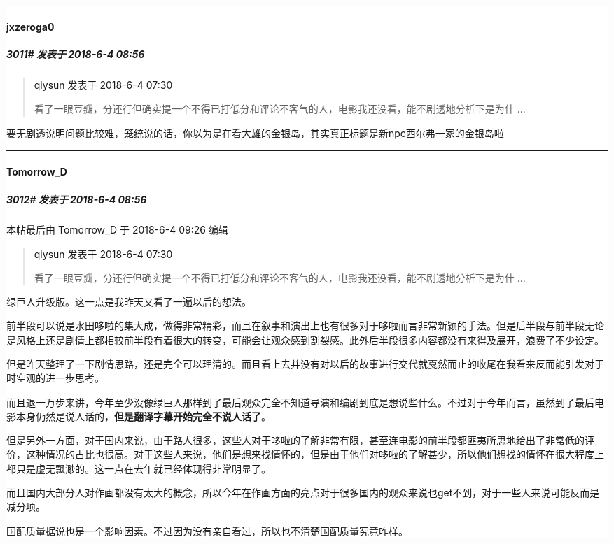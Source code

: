 





*****

####  jxzeroga0  
##### 3011#       发表于 2018-6-4 08:56



<blockquote><a href="httphttps://bbs.saraba1st.com/2b/forum.php?mod=redirect&amp;goto=findpost&amp;pid=39867610&amp;ptid=1034361" target="_blank">qiysun 发表于 2018-6-4 07:30</a>

看了一眼豆瓣，分还行但确实提一个不得已打低分和评论不客气的人，电影我还没看，能不剧透地分析下是为什 ...</blockquote>
要无剧透说明问题比较难，笼统说的话，你以为是在看大雄的金银岛，其实真正标题是新npc西尔弗一家的金银岛啦







*****

####  Tomorrow_D  
##### 3012#       发表于 2018-6-4 08:56



 本帖最后由 Tomorrow_D 于 2018-6-4 09:26 编辑 
<blockquote><a href="httphttps://bbs.saraba1st.com/2b/forum.php?mod=redirect&amp;goto=findpost&amp;pid=39867610&amp;ptid=1034361" target="_blank">qiysun 发表于 2018-6-4 07:30</a>

看了一眼豆瓣，分还行但确实提一个不得已打低分和评论不客气的人，电影我还没看，能不剧透地分析下是为什 ...</blockquote>
绿巨人升级版。这一点是我昨天又看了一遍以后的想法。


前半段可以说是水田哆啦的集大成，做得非常精彩，而且在叙事和演出上也有很多对于哆啦而言非常新颖的手法。但是后半段与前半段无论是风格上还是剧情上都相较前半段有着很大的转变，可能会让观众感到割裂感。此外后半段很多内容都没有来得及展开，浪费了不少设定。


但是昨天整理了一下剧情思路，还是完全可以理清的。而且看上去并没有对以后的故事进行交代就戛然而止的收尾在我看来反而能引发对于时空观的进一步思考。


而且退一万步来讲，今年至少没像绿巨人那样到了最后观众完全不知道导演和编剧到底是想说些什么。不过对于今年而言，虽然到了最后电影本身仍然是说人话的，<strong>但是翻译字幕开始完全不说人话了</strong>。




但是另外一方面，对于国内来说，由于路人很多，这些人对于哆啦的了解非常有限，甚至连电影的前半段都匪夷所思地给出了非常低的评价，这种情况的占比也很高。对于这些人来说，他们是想来找情怀的，但是由于他们对哆啦的了解甚少，所以他们想找的情怀在很大程度上都只是虚无飘渺的。这一点在去年就已经体现得非常明显了。


而且国内大部分人对作画都没有太大的概念，所以今年在作画方面的亮点对于很多国内的观众来说也get不到，对于一些人来说可能反而是减分项。


国配质量据说也是一个影响因素。不过因为没有亲自看过，所以也不清楚国配质量究竟咋样。








